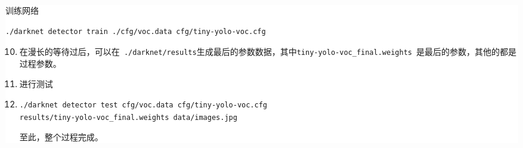    训练网络

   ```
   ./darknet detector train ./cfg/voc.data cfg/tiny-yolo-voc.cfg  
   ```

10. 在漫长的等待过后，可以在` ./darknet/results`生成最后的参数数据，其中`tiny-yolo-voc_final.weights `是最后的参数，其他的都是过程参数。 

11. 进行测试

12. ```
    ./darknet detector test cfg/voc.data cfg/tiny-yolo-voc.cfg 
	results/tiny-yolo-voc_final.weights data/images.jpg
    ```

    至此，整个过程完成。
